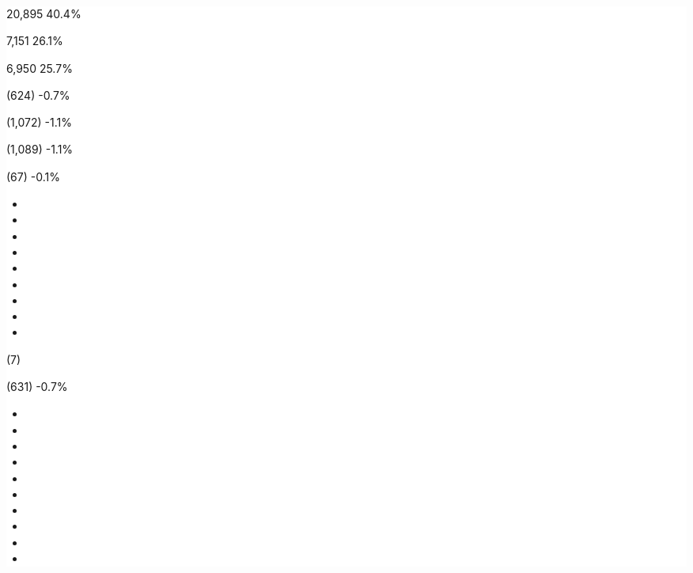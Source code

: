 20,895
40.4%

7,151
26.1%

6,950
25.7%

(624)
-0.7%

(1,072)
-1.1%

(1,089)
-1.1%

(67)
-0.1%

-

-

-

-

-

-

-

-

-

(7)

(631)
-0.7%

-

-

-

-

-

-

-

-

-

-
